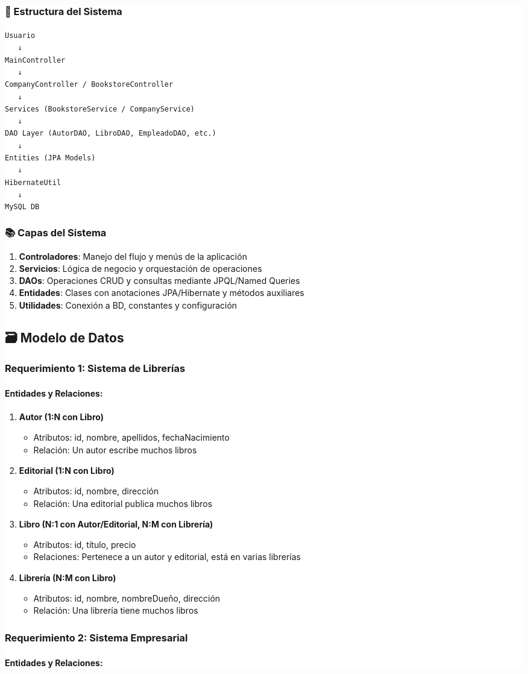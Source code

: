 ### 🔄 Estructura del Sistema

```ascii
Usuario
   ↓
MainController
   ↓
CompanyController / BookstoreController
   ↓
Services (BookstoreService / CompanyService)
   ↓
DAO Layer (AutorDAO, LibroDAO, EmpleadoDAO, etc.)
   ↓
Entities (JPA Models)
   ↓
HibernateUtil
   ↓
MySQL DB
```

### 📚 Capas del Sistema

1. **Controladores**: Manejo del flujo y menús de la aplicación
2. **Servicios**: Lógica de negocio y orquestación de operaciones
3. **DAOs**: Operaciones CRUD y consultas mediante JPQL/Named Queries
4. **Entidades**: Clases con anotaciones JPA/Hibernate y métodos auxiliares
5. **Utilidades**: Conexión a BD, constantes y configuración

## 🗃 Modelo de Datos

### Requerimiento 1: Sistema de Librerías

#### Entidades y Relaciones:

1. **Autor (1:N con Libro)**
   - Atributos: id, nombre, apellidos, fechaNacimiento
   - Relación: Un autor escribe muchos libros

2. **Editorial (1:N con Libro)**
   - Atributos: id, nombre, dirección
   - Relación: Una editorial publica muchos libros

3. **Libro (N:1 con Autor/Editorial, N:M con Librería)**
   - Atributos: id, título, precio
   - Relaciones: Pertenece a un autor y editorial, está en varias librerías

4. **Librería (N:M con Libro)**
   - Atributos: id, nombre, nombreDueño, dirección
   - Relación: Una librería tiene muchos libros

### Requerimiento 2: Sistema Empresarial

#### Entidades y Relaciones:
